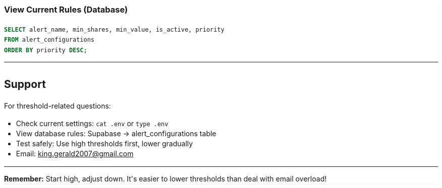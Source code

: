 ### View Current Rules (Database)
```sql
SELECT alert_name, min_shares, min_value, is_active, priority
FROM alert_configurations
ORDER BY priority DESC;
```

---

## Support

For threshold-related questions:
- Check current settings: `cat .env` or `type .env`
- View database rules: Supabase → alert_configurations table
- Test safely: Use high thresholds first, lower gradually
- Email: king.gerald2007@gmail.com

---

**Remember:** Start high, adjust down. It's easier to lower thresholds than deal with email overload!